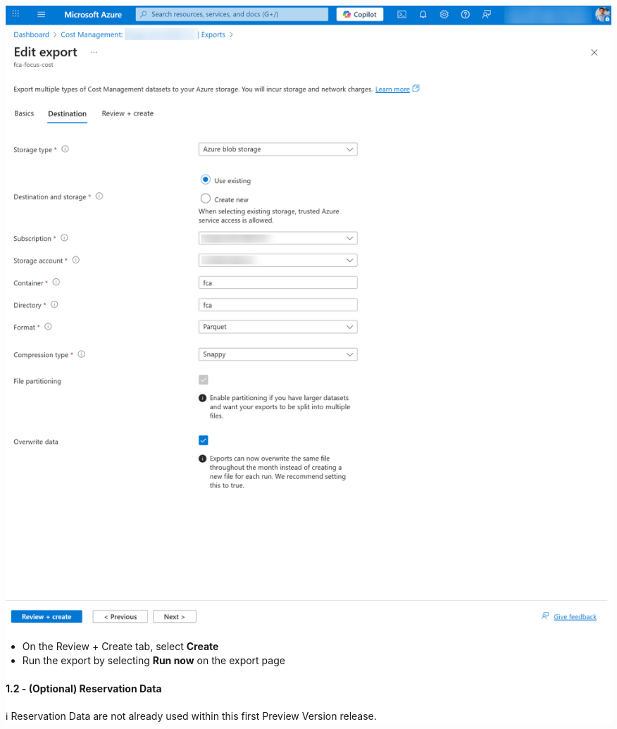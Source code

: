 ![FCA](./media/Setup-Export2.png)

- On the Review + Create tab, select **Create**
- Run the export by selecting **Run now** on the export page

#### 1.2 - (Optional) Reservation Data

ℹ️ Reservation Data are not already used within this first Preview Version release.
